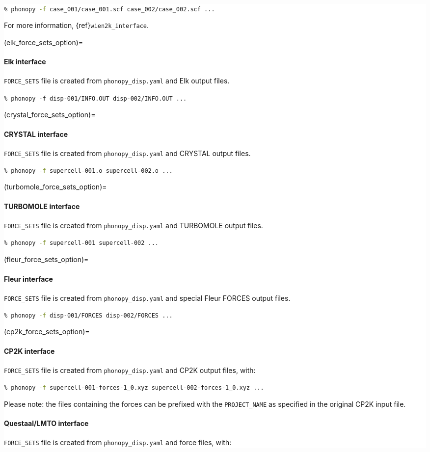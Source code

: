 ```bash
% phonopy -f case_001/case_001.scf case_002/case_002.scf ...
```

For more information, {ref}`wien2k_interface`.

(elk_force_sets_option)=
#### Elk interface

`FORCE_SETS` file is created from `phonopy_disp.yaml` and Elk output files.

```
% phonopy -f disp-001/INFO.OUT disp-002/INFO.OUT ...
```

(crystal_force_sets_option)=

#### CRYSTAL interface
`FORCE_SETS` file is created from `phonopy_disp.yaml` and CRYSTAL output files.

```bash
% phonopy -f supercell-001.o supercell-002.o ...
```

(turbomole_force_sets_option)=
#### TURBOMOLE interface

`FORCE_SETS` file is created from `phonopy_disp.yaml` and TURBOMOLE output
files.

```bash
% phonopy -f supercell-001 supercell-002 ...
```

(fleur_force_sets_option)=
#### Fleur interface

`FORCE_SETS` file is created from `phonopy_disp.yaml` and special Fleur FORCES
output files.

```bash
% phonopy -f disp-001/FORCES disp-002/FORCES ...
```

(cp2k_force_sets_option)=
#### CP2K interface

`FORCE_SETS` file is created from `phonopy_disp.yaml` and CP2K output files,
with:

```bash
% phonopy -f supercell-001-forces-1_0.xyz supercell-002-forces-1_0.xyz ...
```

Please note: the files containing the forces can be prefixed with the
`PROJECT_NAME` as specified in the original CP2K input file.

#### Questaal/LMTO interface

`FORCE_SETS` file is created from `phonopy_disp.yaml` and force files,
with:
